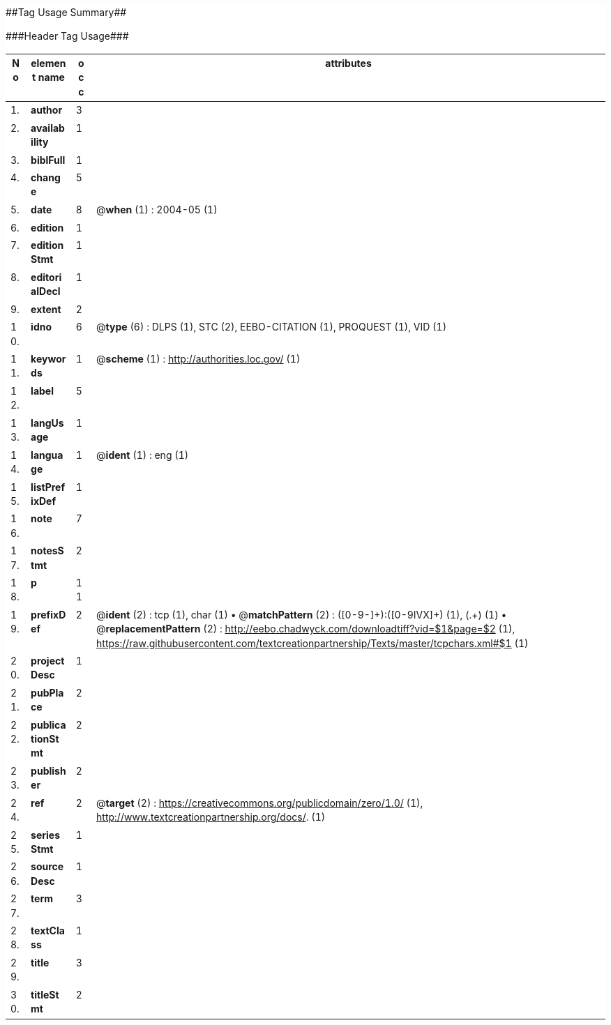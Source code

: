 ##Tag Usage Summary##

###Header Tag Usage###

|No|element name|occ|attributes|
|---|---|---|---|
|1.|__author__|3||
|2.|__availability__|1||
|3.|__biblFull__|1||
|4.|__change__|5||
|5.|__date__|8| @__when__ (1) : 2004-05 (1)|
|6.|__edition__|1||
|7.|__editionStmt__|1||
|8.|__editorialDecl__|1||
|9.|__extent__|2||
|10.|__idno__|6| @__type__ (6) : DLPS (1), STC (2), EEBO-CITATION (1), PROQUEST (1), VID (1)|
|11.|__keywords__|1| @__scheme__ (1) : http://authorities.loc.gov/ (1)|
|12.|__label__|5||
|13.|__langUsage__|1||
|14.|__language__|1| @__ident__ (1) : eng (1)|
|15.|__listPrefixDef__|1||
|16.|__note__|7||
|17.|__notesStmt__|2||
|18.|__p__|11||
|19.|__prefixDef__|2| @__ident__ (2) : tcp (1), char (1)  •  @__matchPattern__ (2) : ([0-9\-]+):([0-9IVX]+) (1), (.+) (1)  •  @__replacementPattern__ (2) : http://eebo.chadwyck.com/downloadtiff?vid=$1&page=$2 (1), https://raw.githubusercontent.com/textcreationpartnership/Texts/master/tcpchars.xml#$1 (1)|
|20.|__projectDesc__|1||
|21.|__pubPlace__|2||
|22.|__publicationStmt__|2||
|23.|__publisher__|2||
|24.|__ref__|2| @__target__ (2) : https://creativecommons.org/publicdomain/zero/1.0/ (1), http://www.textcreationpartnership.org/docs/. (1)|
|25.|__seriesStmt__|1||
|26.|__sourceDesc__|1||
|27.|__term__|3||
|28.|__textClass__|1||
|29.|__title__|3||
|30.|__titleStmt__|2||

